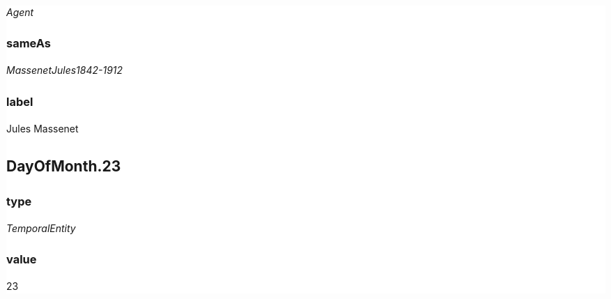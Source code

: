 
*Agent*

### sameAs


*MassenetJules1842-1912*

### label


Jules Massenet

## DayOfMonth.23

### type


*TemporalEntity*

### value


23